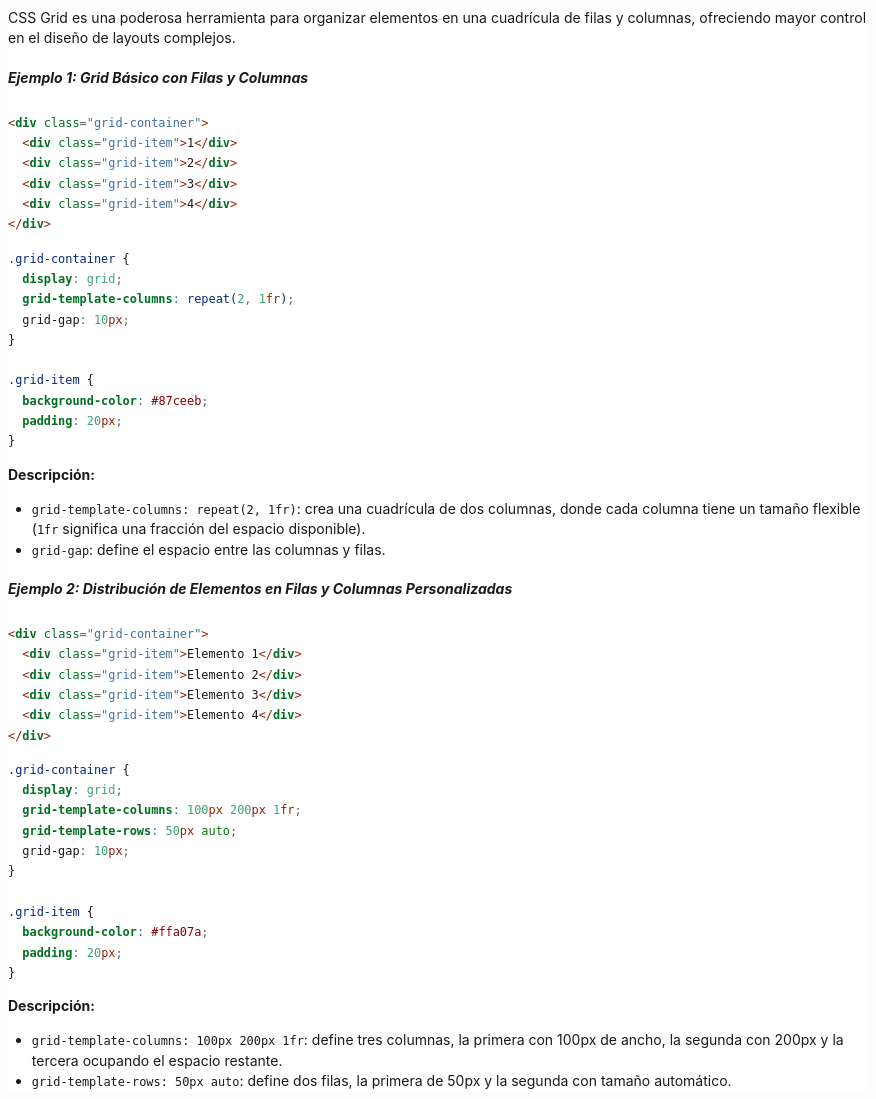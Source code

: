 CSS Grid es una poderosa herramienta para organizar elementos en una cuadrícula de filas y columnas, ofreciendo mayor control en el diseño de layouts complejos.

##### **Ejemplo 1: Grid Básico con Filas y Columnas**

```html
<div class="grid-container">
  <div class="grid-item">1</div>
  <div class="grid-item">2</div>
  <div class="grid-item">3</div>
  <div class="grid-item">4</div>
</div>
```

```css
.grid-container {
  display: grid;
  grid-template-columns: repeat(2, 1fr);
  grid-gap: 10px;
}

.grid-item {
  background-color: #87ceeb;
  padding: 20px;
}
```
**Descripción:**
- `grid-template-columns: repeat(2, 1fr)`: crea una cuadrícula de dos columnas, donde cada columna tiene un tamaño flexible (`1fr` significa una fracción del espacio disponible).
- `grid-gap`: define el espacio entre las columnas y filas.

##### **Ejemplo 2: Distribución de Elementos en Filas y Columnas Personalizadas**

```html
<div class="grid-container">
  <div class="grid-item">Elemento 1</div>
  <div class="grid-item">Elemento 2</div>
  <div class="grid-item">Elemento 3</div>
  <div class="grid-item">Elemento 4</div>
</div>
```

```css
.grid-container {
  display: grid;
  grid-template-columns: 100px 200px 1fr;
  grid-template-rows: 50px auto;
  grid-gap: 10px;
}

.grid-item {
  background-color: #ffa07a;
  padding: 20px;
}
```
**Descripción:**
- `grid-template-columns: 100px 200px 1fr`: define tres columnas, la primera con 100px de ancho, la segunda con 200px y la tercera ocupando el espacio restante.
- `grid-template-rows: 50px auto`: define dos filas, la primera de 50px y la segunda con tamaño automático.
